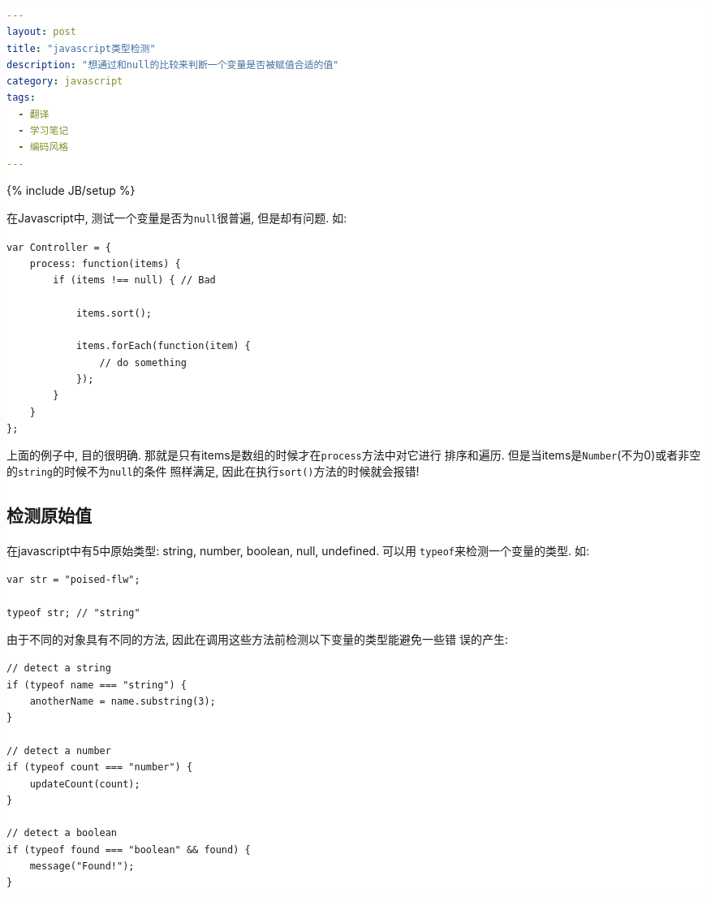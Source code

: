 ```yaml
---
layout: post
title: "javascript类型检测"
description: "想通过和null的比较来判断一个变量是否被赋值合适的值"
category: javascript
tags: 
  - 翻译
  - 学习笔记
  - 编码风格
---
```

{% include JB/setup %}

在Javascript中, 测试一个变量是否为`null`很普遍, 但是却有问题. 如:

    var Controller = {
        process: function(items) {
            if (items !== null) { // Bad

                items.sort();

                items.forEach(function(item) {
                    // do something
                });
            }
        }
    };

上面的例子中, 目的很明确. 那就是只有items是数组的时候才在`process`方法中对它进行
排序和遍历. 但是当items是`Number`(不为0)或者非空的`string`的时候不为`null`的条件
照样满足, 因此在执行`sort()`方法的时候就会报错!

## 检测原始值

在javascript中有5中原始类型: string, number, boolean, null, undefined. 可以用
`typeof`来检测一个变量的类型. 如:

    var str = "poised-flw";

    typeof str; // "string"

由于不同的对象具有不同的方法, 因此在调用这些方法前检测以下变量的类型能避免一些错
误的产生:

    // detect a string
    if (typeof name === "string") {
        anotherName = name.substring(3);
    }

    // detect a number
    if (typeof count === "number") {
        updateCount(count);
    }

    // detect a boolean
    if (typeof found === "boolean" && found) {
        message("Found!");
    }

